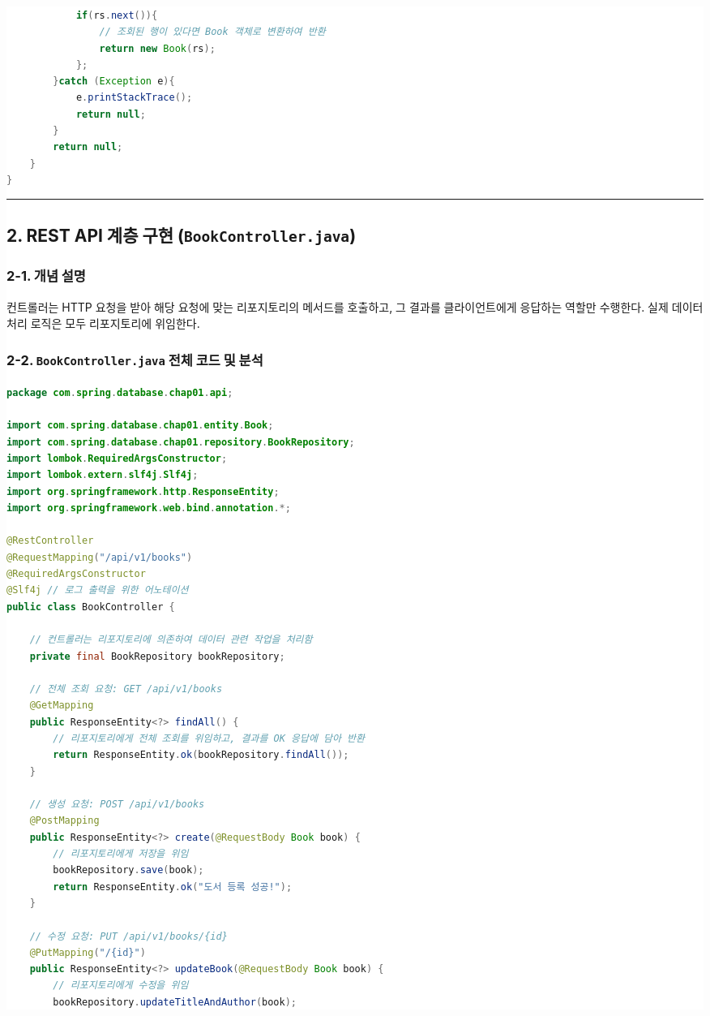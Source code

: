 ```java
            if(rs.next()){
                // 조회된 행이 있다면 Book 객체로 변환하여 반환
                return new Book(rs);
            };
        }catch (Exception e){
            e.printStackTrace();
            return null;
        }
        return null;
    }
}
```

-----

## **2. REST API 계층 구현 (`BookController.java`)**

### **2-1. 개념 설명**

컨트롤러는 HTTP 요청을 받아 해당 요청에 맞는 리포지토리의 메서드를 호출하고, 그 결과를 클라이언트에게 응답하는 역할만 수행한다. 실제 데이터 처리 로직은 모두 리포지토리에 위임한다.

### **2-2. `BookController.java` 전체 코드 및 분석**

```java
package com.spring.database.chap01.api;

import com.spring.database.chap01.entity.Book;
import com.spring.database.chap01.repository.BookRepository;
import lombok.RequiredArgsConstructor;
import lombok.extern.slf4j.Slf4j;
import org.springframework.http.ResponseEntity;
import org.springframework.web.bind.annotation.*;

@RestController
@RequestMapping("/api/v1/books")
@RequiredArgsConstructor
@Slf4j // 로그 출력을 위한 어노테이션
public class BookController {

    // 컨트롤러는 리포지토리에 의존하여 데이터 관련 작업을 처리함
    private final BookRepository bookRepository;

    // 전체 조회 요청: GET /api/v1/books
    @GetMapping
    public ResponseEntity<?> findAll() {
        // 리포지토리에게 전체 조회를 위임하고, 결과를 OK 응답에 담아 반환
        return ResponseEntity.ok(bookRepository.findAll());
    }

    // 생성 요청: POST /api/v1/books
    @PostMapping
    public ResponseEntity<?> create(@RequestBody Book book) {
        // 리포지토리에게 저장을 위임
        bookRepository.save(book);
        return ResponseEntity.ok("도서 등록 성공!");
    }

    // 수정 요청: PUT /api/v1/books/{id}
    @PutMapping("/{id}")
    public ResponseEntity<?> updateBook(@RequestBody Book book) {
        // 리포지토리에게 수정을 위임
        bookRepository.updateTitleAndAuthor(book);
```